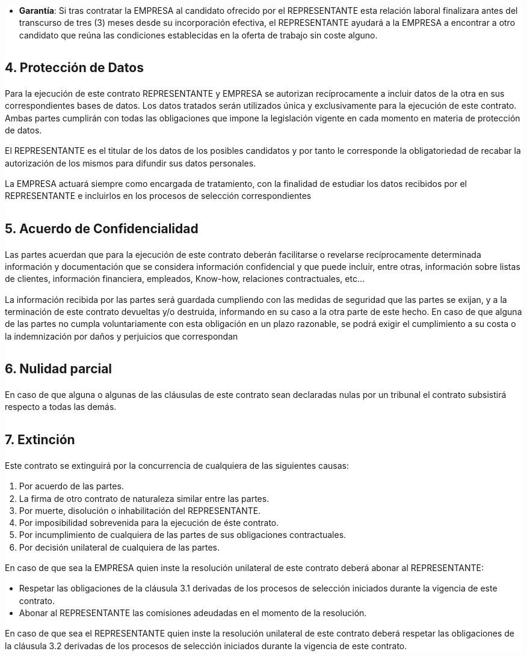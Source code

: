 * **Garantía**: Si tras contratar la EMPRESA al candidato ofrecido por el REPRESENTANTE esta relación laboral finalizara antes del transcurso de tres (3) meses desde su incorporación efectiva, el REPRESENTANTE ayudará a la EMPRESA a encontrar a otro candidato que reúna las condiciones establecidas en la oferta de trabajo sin coste alguno.

## 4. Protección de Datos
Para la ejecución de este contrato REPRESENTANTE y EMPRESA se autorizan recíprocamente a incluir datos de la otra en sus correspondientes bases de datos. Los datos tratados serán utilizados única y exclusivamente para la ejecución de este contrato. Ambas partes cumplirán con todas las obligaciones que impone la legislación vigente en cada momento en materia de protección de datos.

El REPRESENTANTE es el titular de los datos de los posibles candidatos y por tanto le corresponde la obligatoriedad de recabar la autorización de los mismos para difundir sus datos personales.

La EMPRESA actuará siempre como encargada de tratamiento, con la finalidad de estudiar los datos recibidos por el REPRESENTANTE e incluirlos en los procesos de selección correspondientes

## 5. Acuerdo de Confidencialidad
Las partes acuerdan que para la ejecución de este contrato deberán facilitarse o revelarse recíprocamente determinada información y documentación que se considera información confidencial y que puede incluir, entre otras, información sobre listas de clientes, información financiera, empleados, Know-how, relaciones contractuales, etc...

La información recibida por las partes será guardada cumpliendo con las medidas de seguridad que las partes se exijan, y a la terminación de este contrato devueltas y/o destruida, informando en su caso a la otra parte de este hecho. En caso de que alguna de las partes no cumpla voluntariamente con 
esta obligación en un plazo razonable, se podrá exigir el cumplimiento a su costa o la indemnización por daños y perjuicios que correspondan

## 6. Nulidad parcial
En caso de que alguna o algunas de las cláusulas de este contrato sean declaradas nulas por un tribunal el contrato subsistirá respecto a todas las demás.

## 7. Extinción
Este contrato se extinguirá por la concurrencia de cualquiera de las siguientes causas:

1.	Por acuerdo de las partes.
2.	La firma de otro contrato de naturaleza similar entre las partes.
3. Por muerte, disolución o inhabilitación del REPRESENTANTE.
4.	Por imposibilidad sobrevenida para la ejecución de éste contrato.
5.	Por incumplimiento de cualquiera de las partes de sus obligaciones contractuales.
6.	Por decisión unilateral de cualquiera de las partes.

En caso de que sea la EMPRESA quien inste la resolución unilateral de este contrato deberá abonar al REPRESENTANTE:

* Respetar las obligaciones de la cláusula 3.1 derivadas de los procesos de selección iniciados durante la vigencia de este contrato.
* Abonar al REPRESENTANTE las comisiones adeudadas en el momento de la resolución. 

En caso de que sea el REPRESENTANTE quien inste la resolución unilateral de este contrato deberá respetar las obligaciones de la cláusula 3.2 derivadas de los procesos de selección iniciados durante la vigencia de este contrato.
